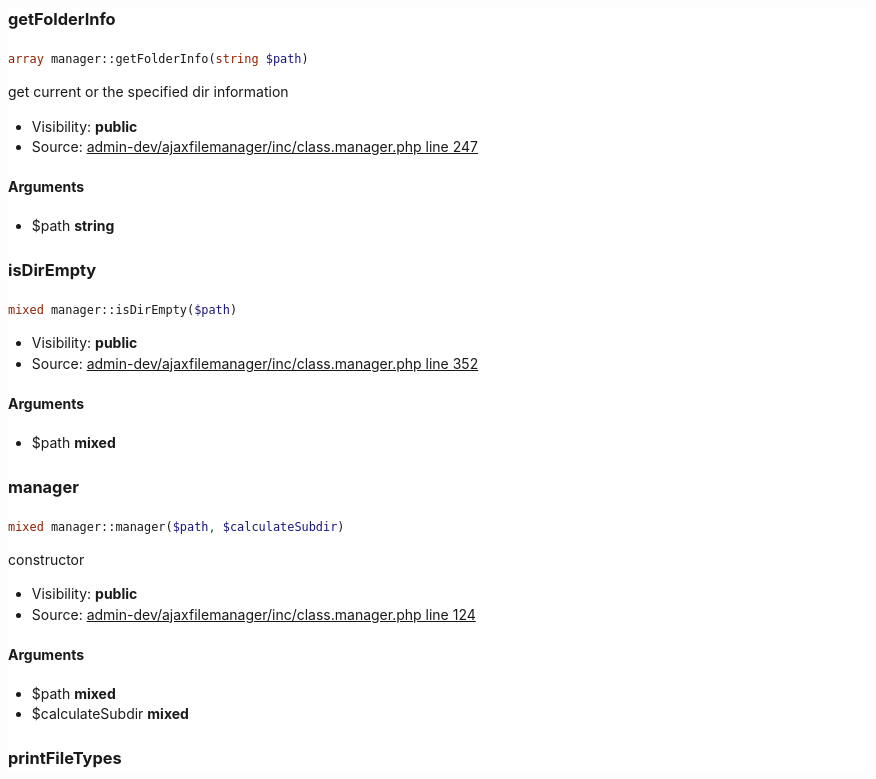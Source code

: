 
### <a name="method-getFolderInfo"></a>getFolderInfo

```php
array manager::getFolderInfo(string $path)
```

get current or the specified dir information



* Visibility: **public**
* Source: [admin-dev/ajaxfilemanager/inc/class.manager.php line 247](https://github.com/PrestaShop/PrestaShop/blob/1.5.0.1/admin-dev/ajaxfilemanager/inc/class.manager.php#L247)


#### Arguments
* $path **string**



### <a name="method-isDirEmpty"></a>isDirEmpty

```php
mixed manager::isDirEmpty($path)
```





* Visibility: **public**
* Source: [admin-dev/ajaxfilemanager/inc/class.manager.php line 352](https://github.com/PrestaShop/PrestaShop/blob/1.5.0.1/admin-dev/ajaxfilemanager/inc/class.manager.php#L352)


#### Arguments
* $path **mixed**



### <a name="method-manager"></a>manager

```php
mixed manager::manager($path, $calculateSubdir)
```

constructor



* Visibility: **public**
* Source: [admin-dev/ajaxfilemanager/inc/class.manager.php line 124](https://github.com/PrestaShop/PrestaShop/blob/1.5.0.1/admin-dev/ajaxfilemanager/inc/class.manager.php#L124)


#### Arguments
* $path **mixed**
* $calculateSubdir **mixed**



### <a name="method-printFileTypes"></a>printFileTypes
